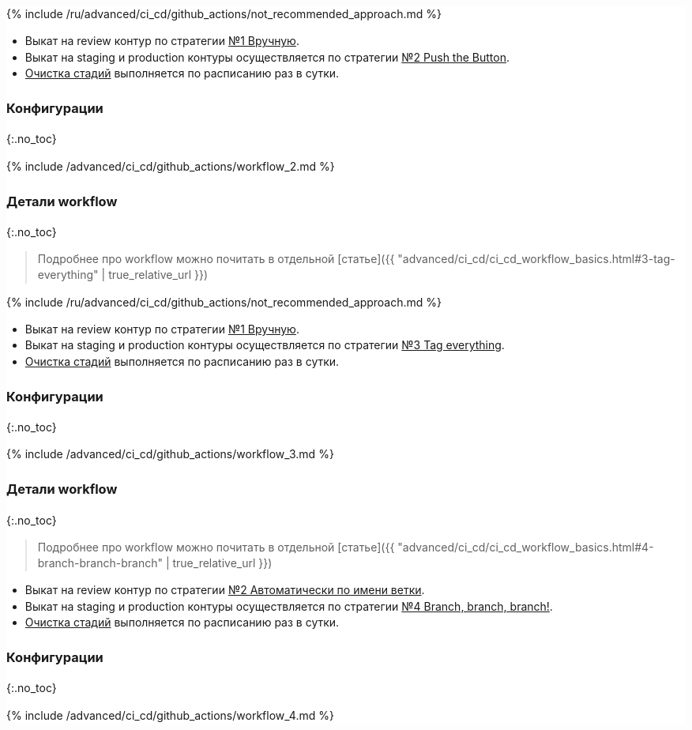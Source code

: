 {% include /ru/advanced/ci_cd/github_actions/not_recommended_approach.md %}

* Выкат на review контур по стратегии [№1 Вручную](#1-вручную).
* Выкат на staging и production контуры осуществляется по стратегии [№2 Push the Button](#2-push-the-button-).
* [Очистка стадий](#очистка-образов) выполняется по расписанию раз в сутки.

### Конфигурации
{:.no_toc}

{% include /advanced/ci_cd/github_actions/workflow_2.md %}

</div>

<div id="complete_github_ci_3" class="tabs__content no_toc_section" markdown="1">

### Детали workflow
{:.no_toc}

> Подробнее про workflow можно почитать в отдельной [статье]({{ "advanced/ci_cd/ci_cd_workflow_basics.html#3-tag-everything" | true_relative_url }})

{% include /ru/advanced/ci_cd/github_actions/not_recommended_approach.md %}

* Выкат на review контур по стратегии [№1 Вручную](#1-вручную).
* Выкат на staging и production контуры осуществляется по стратегии [№3 Tag everything](#3-tag-everything-).
* [Очистка стадий](#очистка-образов) выполняется по расписанию раз в сутки. 

### Конфигурации
{:.no_toc}

{% include /advanced/ci_cd/github_actions/workflow_3.md %}

</div>

<div id="complete_github_ci_4" class="tabs__content no_toc_section" markdown="1">

### Детали workflow
{:.no_toc}

> Подробнее про workflow можно почитать в отдельной [статье]({{ "advanced/ci_cd/ci_cd_workflow_basics.html#4-branch-branch-branch" | true_relative_url }})

* Выкат на review контур по стратегии [№2 Автоматически по имени ветки](#2-автоматически-по-имени-ветки).
* Выкат на staging и production контуры осуществляется по стратегии [№4 Branch, branch, branch!](#4-branch-branch-branch).
* [Очистка стадий](#очистка-образов) выполняется по расписанию раз в сутки.

### Конфигурации
{:.no_toc}

{% include /advanced/ci_cd/github_actions/workflow_4.md %}

</div>

